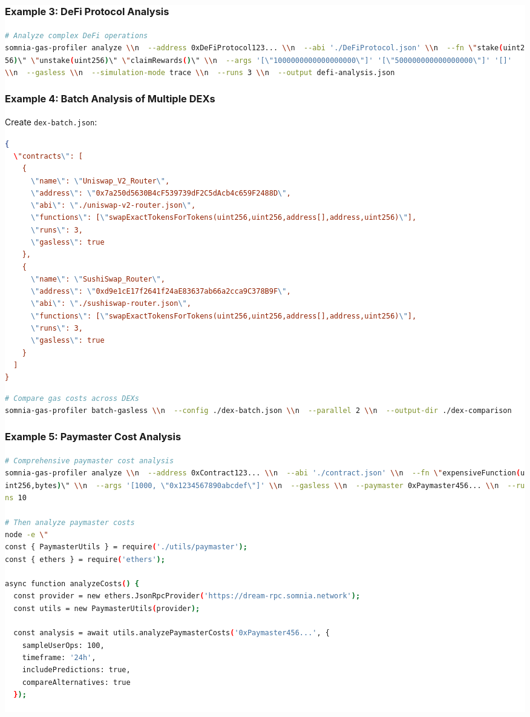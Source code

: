 ### Example 3: DeFi Protocol Analysis

```bash
# Analyze complex DeFi operations
somnia-gas-profiler analyze \\n  --address 0xDeFiProtocol123... \\n  --abi './DeFiProtocol.json' \\n  --fn \"stake(uint256)\" \"unstake(uint256)\" \"claimRewards()\" \\n  --args '[\"1000000000000000000\"]' '[\"500000000000000000\"]' '[]' \\n  --gasless \\n  --simulation-mode trace \\n  --runs 3 \\n  --output defi-analysis.json
```

### Example 4: Batch Analysis of Multiple DEXs

Create `dex-batch.json`:
```json
{
  \"contracts\": [
    {
      \"name\": \"Uniswap_V2_Router\",
      \"address\": \"0x7a250d5630B4cF539739dF2C5dAcb4c659F2488D\",
      \"abi\": \"./uniswap-v2-router.json\",
      \"functions\": [\"swapExactTokensForTokens(uint256,uint256,address[],address,uint256)\"],
      \"runs\": 3,
      \"gasless\": true
    },
    {
      \"name\": \"SushiSwap_Router\",
      \"address\": \"0xd9e1cE17f2641f24aE83637ab66a2cca9C378B9F\",
      \"abi\": \"./sushiswap-router.json\",
      \"functions\": [\"swapExactTokensForTokens(uint256,uint256,address[],address,uint256)\"],
      \"runs\": 3,
      \"gasless\": true
    }
  ]
}
```

```bash
# Compare gas costs across DEXs
somnia-gas-profiler batch-gasless \\n  --config ./dex-batch.json \\n  --parallel 2 \\n  --output-dir ./dex-comparison
```

### Example 5: Paymaster Cost Analysis

```bash
# Comprehensive paymaster cost analysis
somnia-gas-profiler analyze \\n  --address 0xContract123... \\n  --abi './contract.json' \\n  --fn \"expensiveFunction(uint256,bytes)\" \\n  --args '[1000, \"0x1234567890abcdef\"]' \\n  --gasless \\n  --paymaster 0xPaymaster456... \\n  --runs 10

# Then analyze paymaster costs
node -e \"
const { PaymasterUtils } = require('./utils/paymaster');
const { ethers } = require('ethers');

async function analyzeCosts() {
  const provider = new ethers.JsonRpcProvider('https://dream-rpc.somnia.network');
  const utils = new PaymasterUtils(provider);
  
  const analysis = await utils.analyzePaymasterCosts('0xPaymaster456...', {
    sampleUserOps: 100,
    timeframe: '24h',
    includePredictions: true,
    compareAlternatives: true
  });
  
```